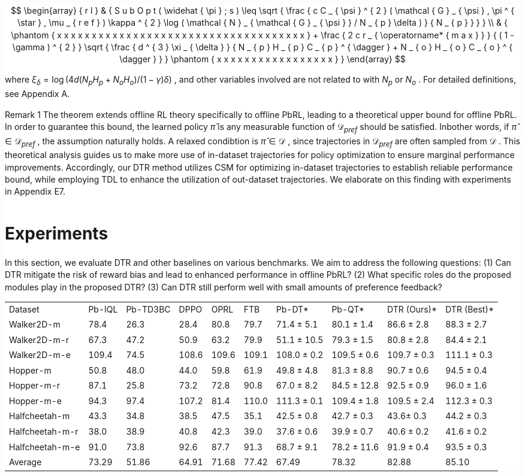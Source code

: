 $$
\begin{array} { r l } & { S u b O p t ( \widehat { \pi } ; s ) \leq \sqrt { \frac { c C _ { \psi } ^ { 2 } ( \mathcal { G } _ { \psi } , \pi ^ { \star } , \mu _ { r e f } ) \kappa ^ { 2 } \log ( \mathcal { N } _ { \mathcal { G } _ { \psi } } / N _ { p } \delta ) } { N _ { p } } } } \\ & { \phantom { x x x x x x x x x x x x x x x x x x x x x x x x x x x x x x x x x x x x } + \frac { 2 c r _ { \operatorname* { m a x } } } { ( 1 - \gamma ) ^ { 2 } } \sqrt { \frac { d ^ { 3 } \xi _ { \delta } } { N _ { p } H _ { p } C _ { p } ^ { \dagger } + N _ { o } H _ { o } C _ { o } ^ { \dagger } } } \phantom { x x x x x x x x x x x x x x x x x } } \end{array}
$$

where $\xi _ { \delta } = \log \left( 4 d ( N _ { p } H _ { p } + N _ { o } H _ { o } ) / ( 1 - \gamma ) \delta \right)$ , and other variables involved are not related to with $N _ { p }$ or $N _ { o }$ . For detailed definitions, see Appendix A.

Remark 1 The theorem extends offline RL theory specifically to offline PbRL, leading to a theoretical upper bound for offline PbRL. In order to guarantee this bound, the learned policy $\widehat { \pi }$ is any measurable function of $\mathcal { D } _ { p r e f }$ should be satisfied. Inbother words, if $\widehat { \pi } \in \mathcal { D } _ { p r e f }$ , the assumption naturally holds. A relaxed condibtion is ${ \widehat { \pi } } \in { \mathcal { D } }$ , since trajectories in $\mathcal { D } _ { p r e f }$ are often sampled from $\mathcal { D }$ . This theoretical analysis guides us to make more use of in-dataset trajectories for policy optimization to ensure marginal performance improvements. Accordingly, our DTR method utilizes CSM for optimizing in-dataset trajectories to establish reliable performance bound, while employing TDL to enhance the utilization of out-dataset trajectories. We elaborate on this finding with experiments in Appendix E7.

# Experiments

In this section, we evaluate DTR and other baselines on various benchmarks. We aim to address the following questions: (1) Can DTR mitigate the risk of reward bias and lead to enhanced performance in offline PbRL? (2) What specific roles do the proposed modules play in the proposed DTR? (3) Can DTR still perform well with small amounts of preference feedback?

<html><body><table><tr><td>Dataset</td><td>Pb-IQL</td><td>Pb-TD3BC</td><td>DPPO</td><td>OPRL</td><td>FTB</td><td>Pb-DT*</td><td>Pb-QT*</td><td>DTR (Ours)*</td><td>DTR (Best)*</td></tr><tr><td>Walker2D-m</td><td>78.4</td><td>26.3</td><td>28.4</td><td>80.8</td><td>79.7</td><td>71.4 ± 5.1</td><td>80.1 ± 1.4</td><td>86.6 ± 2.8</td><td>88.3 ± 2.7</td></tr><tr><td>Walker2D-m-r</td><td>67.3</td><td>47.2</td><td>50.9</td><td>63.2</td><td>79.9</td><td>51.1 ± 10.5</td><td>79.3 ± 1.5</td><td>80.8 ± 2.8</td><td>84.4 ± 2.1</td></tr><tr><td>Walker2D-m-e</td><td>109.4</td><td>74.5</td><td>108.6</td><td>109.6</td><td>109.1</td><td>108.0 ± 0.2</td><td>109.5 ± 0.6</td><td>109.7 ± 0.3</td><td>111.1 ± 0.3</td></tr><tr><td>Hopper-m</td><td>50.8</td><td>48.0</td><td>44.0</td><td>59.8</td><td>61.9</td><td>49.8 ± 4.8</td><td>81.3 ± 8.8</td><td>90.7 ± 0.6</td><td>94.5 ± 0.4</td></tr><tr><td>Hopper-m-r</td><td>87.1</td><td>25.8</td><td>73.2</td><td>72.8</td><td>90.8</td><td>67.0 ± 8.2</td><td>84.5 ± 12.8</td><td>92.5 ± 0.9</td><td>96.0 ± 1.6</td></tr><tr><td>Hopper-m-e</td><td>94.3</td><td>97.4</td><td>107.2</td><td>81.4</td><td>110.0</td><td>111.3 ± 0.1</td><td>109.4 ± 1.8</td><td>109.5 ± 2.4</td><td>112.3 ± 0.3</td></tr><tr><td>Halfcheetah-m</td><td>43.3</td><td>34.8</td><td>38.5</td><td>47.5</td><td>35.1</td><td>42.5 ± 0.8</td><td>42.7 ± 0.3</td><td>43.6± 0.3</td><td>44.2 ± 0.3</td></tr><tr><td>Halfcheetah-m-r</td><td>38.0</td><td>38.9</td><td>40.8</td><td>42.3</td><td>39.0</td><td>37.6 ± 0.6</td><td>39.9 ± 0.7</td><td>40.6 ± 0.2</td><td>41.6 ± 0.2</td></tr><tr><td>Halfcheetah-m-e</td><td>91.0</td><td>73.8</td><td>92.6</td><td>87.7</td><td>91.3</td><td>68.7 ± 9.1</td><td>78.2 ± 11.6</td><td>91.9 ± 0.4</td><td>93.5 ± 0.3</td></tr><tr><td>Average</td><td>73.29</td><td>51.86</td><td>64.91</td><td>71.68</td><td>77.42</td><td>67.49</td><td>78.32</td><td>82.88</td><td>85.10</td></tr></table></body></html>
